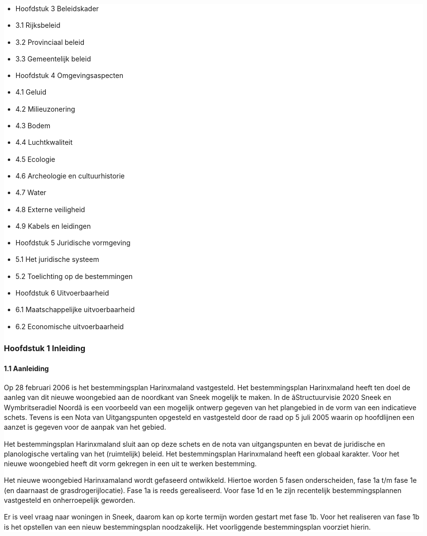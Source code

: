 * Hoofdstuk 3 Beleidskader

+ 3\.1 Rijksbeleid

+ 3\.2 Provinciaal beleid

+ 3\.3 Gemeentelijk beleid

* Hoofdstuk 4 Omgevingsaspecten

+ 4\.1 Geluid

+ 4\.2 Milieuzonering

+ 4\.3 Bodem

+ 4\.4 Luchtkwaliteit

+ 4\.5 Ecologie

+ 4\.6 Archeologie en cultuurhistorie

+ 4\.7 Water

+ 4\.8 Externe veiligheid

+ 4\.9 Kabels en leidingen

* Hoofdstuk 5 Juridische vormgeving

+ 5\.1 Het juridische systeem

+ 5\.2 Toelichting op de bestemmingen

* Hoofdstuk 6 Uitvoerbaarheid

+ 6\.1 Maatschappelijke uitvoerbaarheid

+ 6\.2 Economische uitvoerbaarheid

### Hoofdstuk 1 Inleiding

#### 1\.1 Aanleiding

Op 28 februari 2006 is het bestemmingsplan Harinxmaland vastgesteld. Het bestemmingsplan Harinxmaland heeft ten doel de aanleg van dit nieuwe woongebied aan de noordkant van Sneek mogelijk te maken. In de âStructuurvisie 2020 Sneek en Wymbritseradiel Noordâ is een voorbeeld van een mogelijk ontwerp gegeven van het plangebied in de vorm van een indicatieve schets. Tevens is een Nota van Uitgangspunten opgesteld en vastgesteld door de raad op 5 juli 2005 waarin op hoofdlijnen een aanzet is gegeven voor de aanpak van het gebied.

Het bestemmingsplan Harinxmaland sluit aan op deze schets en de nota van uitgangspunten en bevat de juridische en planologische vertaling van het (ruimtelijk) beleid. Het bestemmingsplan Harinxmaland heeft een globaal karakter. Voor het nieuwe woongebied heeft dit vorm gekregen in een uit te werken bestemming.

Het nieuwe woongebied Harinxamaland wordt gefaseerd ontwikkeld. Hiertoe worden 5 fasen onderscheiden, fase 1a t/m fase 1e (en daarnaast de grasdrogerijlocatie). Fase 1a is reeds gerealiseerd. Voor fase 1d en 1e zijn recentelijk bestemmingsplannen vastgesteld en onherroepelijk geworden.

Er is veel vraag naar woningen in Sneek, daarom kan op korte termijn worden gestart met fase 1b. Voor het realiseren van fase 1b is het opstellen van een nieuw bestemmingsplan noodzakelijk. Het voorliggende bestemmingsplan voorziet hierin.
